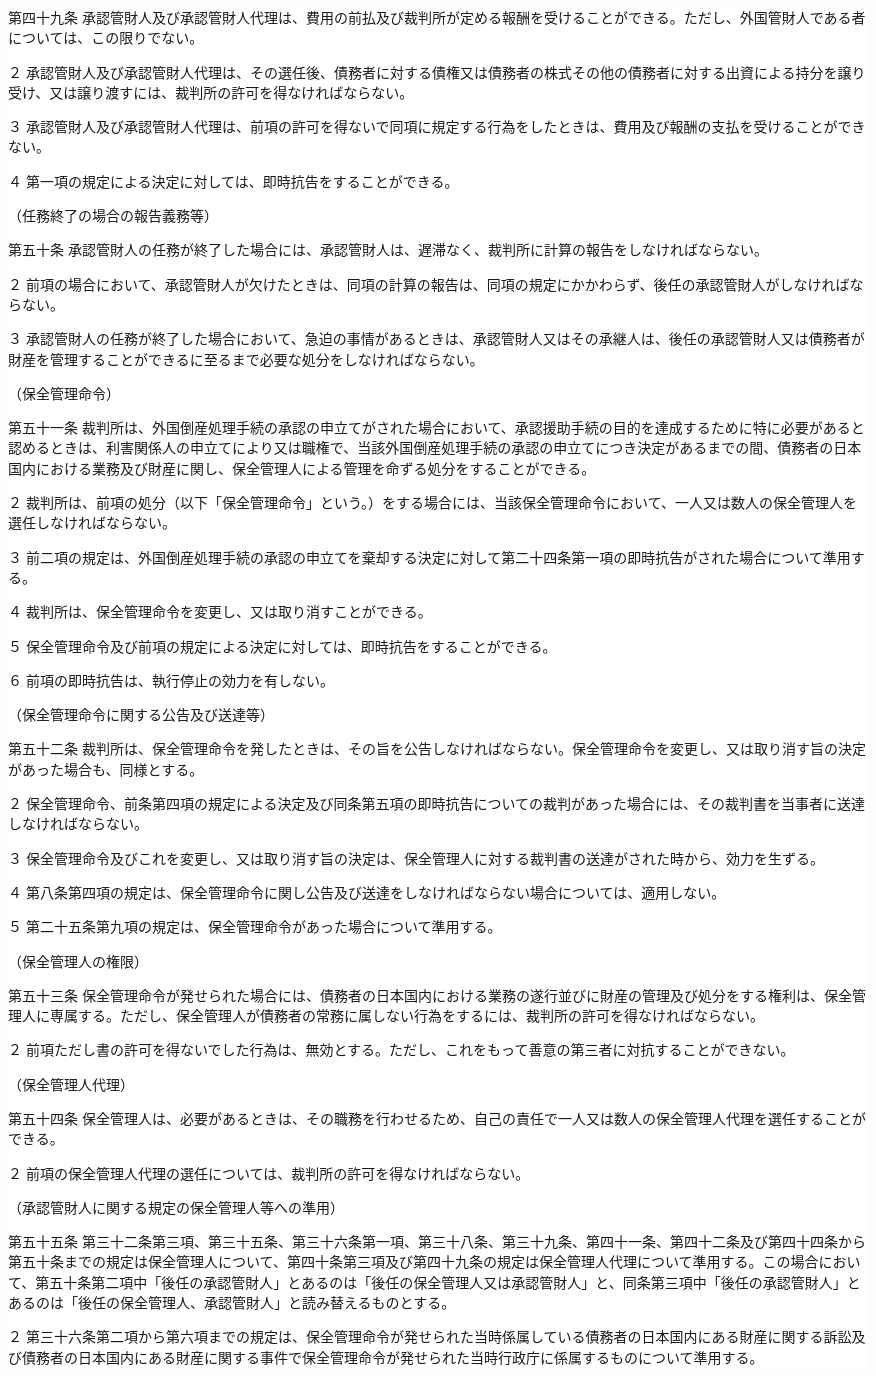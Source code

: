 第四十九条 承認管財人及び承認管財人代理は、費用の前払及び裁判所が定める報酬を受けることができる。ただし、外国管財人である者については、この限りでない。

２ 承認管財人及び承認管財人代理は、その選任後、債務者に対する債権又は債務者の株式その他の債務者に対する出資による持分を譲り受け、又は譲り渡すには、裁判所の許可を得なければならない。

３ 承認管財人及び承認管財人代理は、前項の許可を得ないで同項に規定する行為をしたときは、費用及び報酬の支払を受けることができない。

４ 第一項の規定による決定に対しては、即時抗告をすることができる。

（任務終了の場合の報告義務等）

第五十条 承認管財人の任務が終了した場合には、承認管財人は、遅滞なく、裁判所に計算の報告をしなければならない。

２ 前項の場合において、承認管財人が欠けたときは、同項の計算の報告は、同項の規定にかかわらず、後任の承認管財人がしなければならない。

３ 承認管財人の任務が終了した場合において、急迫の事情があるときは、承認管財人又はその承継人は、後任の承認管財人又は債務者が財産を管理することができるに至るまで必要な処分をしなければならない。

（保全管理命令）

第五十一条 裁判所は、外国倒産処理手続の承認の申立てがされた場合において、承認援助手続の目的を達成するために特に必要があると認めるときは、利害関係人の申立てにより又は職権で、当該外国倒産処理手続の承認の申立てにつき決定があるまでの間、債務者の日本国内における業務及び財産に関し、保全管理人による管理を命ずる処分をすることができる。

２ 裁判所は、前項の処分（以下「保全管理命令」という。）をする場合には、当該保全管理命令において、一人又は数人の保全管理人を選任しなければならない。

３ 前二項の規定は、外国倒産処理手続の承認の申立てを棄却する決定に対して第二十四条第一項の即時抗告がされた場合について準用する。

４ 裁判所は、保全管理命令を変更し、又は取り消すことができる。

５ 保全管理命令及び前項の規定による決定に対しては、即時抗告をすることができる。

６ 前項の即時抗告は、執行停止の効力を有しない。

（保全管理命令に関する公告及び送達等）

第五十二条 裁判所は、保全管理命令を発したときは、その旨を公告しなければならない。保全管理命令を変更し、又は取り消す旨の決定があった場合も、同様とする。

２ 保全管理命令、前条第四項の規定による決定及び同条第五項の即時抗告についての裁判があった場合には、その裁判書を当事者に送達しなければならない。

３ 保全管理命令及びこれを変更し、又は取り消す旨の決定は、保全管理人に対する裁判書の送達がされた時から、効力を生ずる。

４ 第八条第四項の規定は、保全管理命令に関し公告及び送達をしなければならない場合については、適用しない。

５ 第二十五条第九項の規定は、保全管理命令があった場合について準用する。

（保全管理人の権限）

第五十三条 保全管理命令が発せられた場合には、債務者の日本国内における業務の遂行並びに財産の管理及び処分をする権利は、保全管理人に専属する。ただし、保全管理人が債務者の常務に属しない行為をするには、裁判所の許可を得なければならない。

２ 前項ただし書の許可を得ないでした行為は、無効とする。ただし、これをもって善意の第三者に対抗することができない。

（保全管理人代理）

第五十四条 保全管理人は、必要があるときは、その職務を行わせるため、自己の責任で一人又は数人の保全管理人代理を選任することができる。

２ 前項の保全管理人代理の選任については、裁判所の許可を得なければならない。

（承認管財人に関する規定の保全管理人等への準用）

第五十五条 第三十二条第三項、第三十五条、第三十六条第一項、第三十八条、第三十九条、第四十一条、第四十二条及び第四十四条から第五十条までの規定は保全管理人について、第四十条第三項及び第四十九条の規定は保全管理人代理について準用する。この場合において、第五十条第二項中「後任の承認管財人」とあるのは「後任の保全管理人又は承認管財人」と、同条第三項中「後任の承認管財人」とあるのは「後任の保全管理人、承認管財人」と読み替えるものとする。

２ 第三十六条第二項から第六項までの規定は、保全管理命令が発せられた当時係属している債務者の日本国内にある財産に関する訴訟及び債務者の日本国内にある財産に関する事件で保全管理命令が発せられた当時行政庁に係属するものについて準用する。
